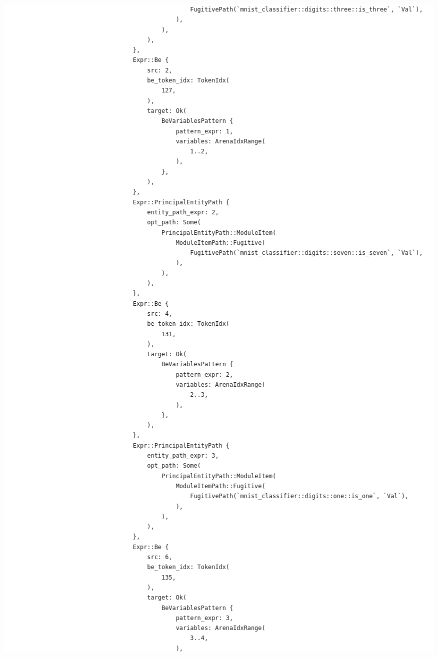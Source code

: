                                                         FugitivePath(`mnist_classifier::digits::three::is_three`, `Val`),
                                                    ),
                                                ),
                                            ),
                                        },
                                        Expr::Be {
                                            src: 2,
                                            be_token_idx: TokenIdx(
                                                127,
                                            ),
                                            target: Ok(
                                                BeVariablesPattern {
                                                    pattern_expr: 1,
                                                    variables: ArenaIdxRange(
                                                        1..2,
                                                    ),
                                                },
                                            ),
                                        },
                                        Expr::PrincipalEntityPath {
                                            entity_path_expr: 2,
                                            opt_path: Some(
                                                PrincipalEntityPath::ModuleItem(
                                                    ModuleItemPath::Fugitive(
                                                        FugitivePath(`mnist_classifier::digits::seven::is_seven`, `Val`),
                                                    ),
                                                ),
                                            ),
                                        },
                                        Expr::Be {
                                            src: 4,
                                            be_token_idx: TokenIdx(
                                                131,
                                            ),
                                            target: Ok(
                                                BeVariablesPattern {
                                                    pattern_expr: 2,
                                                    variables: ArenaIdxRange(
                                                        2..3,
                                                    ),
                                                },
                                            ),
                                        },
                                        Expr::PrincipalEntityPath {
                                            entity_path_expr: 3,
                                            opt_path: Some(
                                                PrincipalEntityPath::ModuleItem(
                                                    ModuleItemPath::Fugitive(
                                                        FugitivePath(`mnist_classifier::digits::one::is_one`, `Val`),
                                                    ),
                                                ),
                                            ),
                                        },
                                        Expr::Be {
                                            src: 6,
                                            be_token_idx: TokenIdx(
                                                135,
                                            ),
                                            target: Ok(
                                                BeVariablesPattern {
                                                    pattern_expr: 3,
                                                    variables: ArenaIdxRange(
                                                        3..4,
                                                    ),